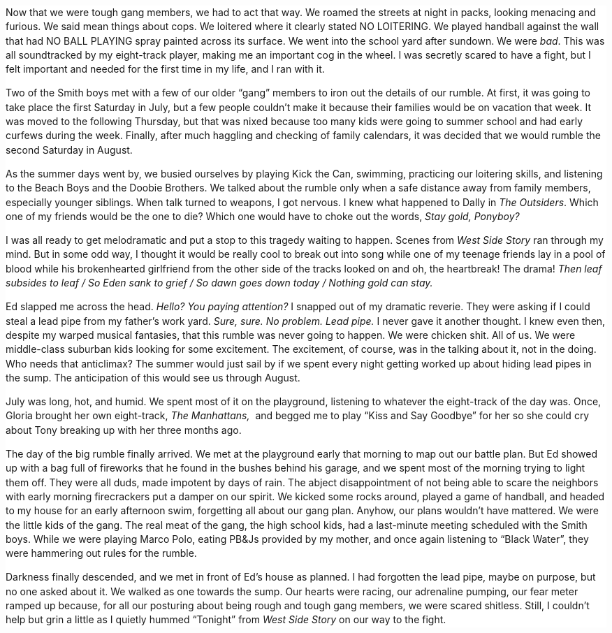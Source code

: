 Now that we were tough gang members, we had to act that way. We roamed the streets at night in packs, looking menacing and furious. We said mean things about cops. We loitered where it clearly stated NO LOITERING. We played handball against the wall that had NO BALL PLAYING spray painted across its surface. We went into the school yard after sundown. We were *bad*. This was all soundtracked by my eight-track player, making me an important cog in the wheel. I was secretly scared to have a fight, but I felt important and needed for the first time in my life, and I ran with it.

Two of the Smith boys met with a few of our older “gang” members to iron out the details of our rumble. At first, it was going to take place the first Saturday in July, but a few people couldn’t make it because their families would be on vacation that week. It was moved to the following Thursday, but that was nixed because too many kids were going to summer school and had early curfews during the week. Finally, after much haggling and checking of family calendars, it was decided that we would rumble the second Saturday in August.

As the summer days went by, we busied ourselves by playing Kick the Can, swimming, practicing our loitering skills, and listening to the Beach Boys and the Doobie Brothers. We talked about the rumble only when a safe distance away from family members, especially younger siblings. When talk turned to weapons, I got nervous. I knew what happened to Dally in *The Outsiders*. Which one of my friends would be the one to die? Which one would have to choke out the words, *Stay gold, Ponyboy?* 

I was all ready to get melodramatic and put a stop to this tragedy waiting to happen. Scenes from *West Side Story* ran through my mind. But in some odd way, I thought it would be really cool to break out into song while one of my teenage friends lay in a pool of blood while his brokenhearted girlfriend from the other side of the tracks looked on and oh, the heartbreak! The drama! *Then leaf subsides to leaf / So Eden sank to grief / So dawn goes down today / Nothing gold can stay.*

Ed slapped me across the head. *Hello? You paying attention?* I snapped out of my dramatic reverie. They were asking if I could steal a lead pipe from my father’s work yard. *Sure, sure. No problem. Lead pipe.* I never gave it another thought. I knew even then, despite my warped musical fantasies, that this rumble was never going to happen. We were chicken shit. All of us. We were middle-class suburban kids looking for some excitement. The excitement, of course, was in the talking about it, not in the doing. Who needs that anticlimax? The summer would just sail by if we spent every night getting worked up about hiding lead pipes in the sump. The anticipation of this would see us through August.

July was long, hot, and humid. We spent most of it on the playground, listening to whatever the eight-track of the day was. Once, Gloria brought her own eight-track, *The Manhattans,*  and begged me to play “Kiss and Say Goodbye” for her so she could cry about Tony breaking up with her three months ago.

The day of the big rumble finally arrived. We met at the playground early that morning to map out our battle plan. But Ed showed up with a bag full of fireworks that he found in the bushes behind his garage, and we spent most of the morning trying to light them off. They were all duds, made impotent by days of rain. The abject disappointment of not being able to scare the neighbors with early morning firecrackers put a damper on our spirit. We kicked some rocks around, played a game of handball, and headed to my house for an early afternoon swim, forgetting all about our gang plan. Anyhow, our plans wouldn’t have mattered. We were the little kids of the gang. The real meat of the gang, the high school kids, had a last-minute meeting scheduled with the Smith boys. While we were playing Marco Polo, eating PB&Js provided by my mother, and once again listening to “Black Water”, they were hammering out rules for the rumble.

Darkness finally descended, and we met in front of Ed’s house as planned. I had forgotten the lead pipe, maybe on purpose, but no one asked about it. We walked as one towards the sump. Our hearts were racing, our adrenaline pumping, our fear meter ramped up because, for all our posturing about being rough and tough gang members, we were scared shitless. Still, I couldn’t help but grin a little as I quietly hummed “Tonight” from *West Side Story* on our way to the fight.
